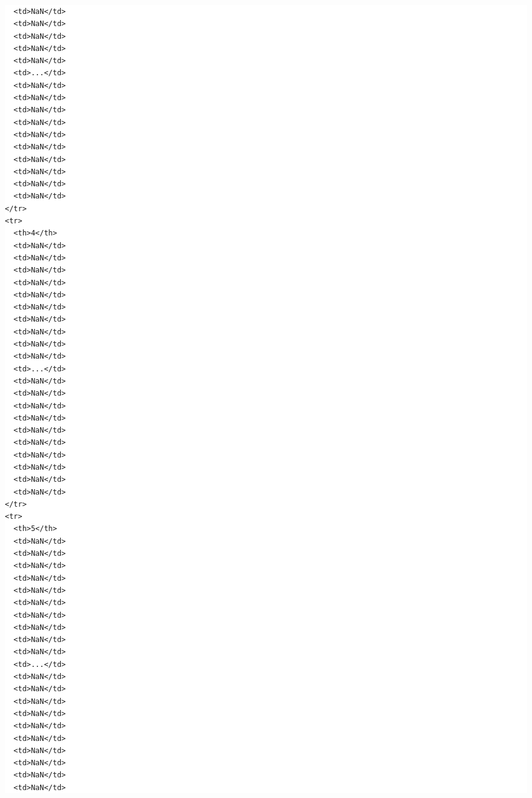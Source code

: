       <td>NaN</td>
      <td>NaN</td>
      <td>NaN</td>
      <td>NaN</td>
      <td>NaN</td>
      <td>...</td>
      <td>NaN</td>
      <td>NaN</td>
      <td>NaN</td>
      <td>NaN</td>
      <td>NaN</td>
      <td>NaN</td>
      <td>NaN</td>
      <td>NaN</td>
      <td>NaN</td>
      <td>NaN</td>
    </tr>
    <tr>
      <th>4</th>
      <td>NaN</td>
      <td>NaN</td>
      <td>NaN</td>
      <td>NaN</td>
      <td>NaN</td>
      <td>NaN</td>
      <td>NaN</td>
      <td>NaN</td>
      <td>NaN</td>
      <td>NaN</td>
      <td>...</td>
      <td>NaN</td>
      <td>NaN</td>
      <td>NaN</td>
      <td>NaN</td>
      <td>NaN</td>
      <td>NaN</td>
      <td>NaN</td>
      <td>NaN</td>
      <td>NaN</td>
      <td>NaN</td>
    </tr>
    <tr>
      <th>5</th>
      <td>NaN</td>
      <td>NaN</td>
      <td>NaN</td>
      <td>NaN</td>
      <td>NaN</td>
      <td>NaN</td>
      <td>NaN</td>
      <td>NaN</td>
      <td>NaN</td>
      <td>NaN</td>
      <td>...</td>
      <td>NaN</td>
      <td>NaN</td>
      <td>NaN</td>
      <td>NaN</td>
      <td>NaN</td>
      <td>NaN</td>
      <td>NaN</td>
      <td>NaN</td>
      <td>NaN</td>
      <td>NaN</td>